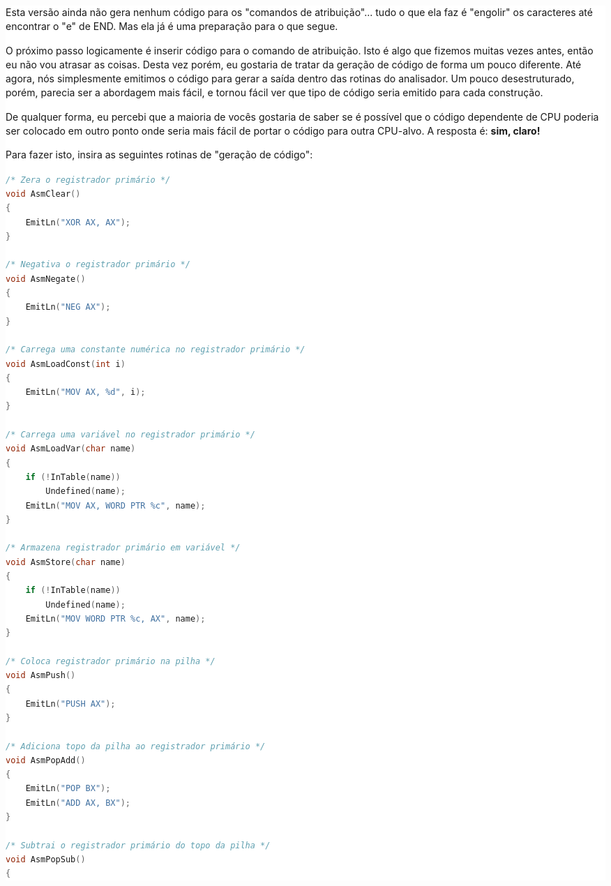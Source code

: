 Esta versão ainda não gera nenhum código para os "comandos de atribuição"... tudo o que ela faz é "engolir" os caracteres até encontrar o "e" de END. Mas ela já é uma preparação para o que segue.

O próximo passo  logicamente é inserir código para o comando de atribuição. Isto é algo que fizemos muitas vezes antes, então eu não vou atrasar as coisas. Desta vez porém, eu gostaria de tratar da geração de código de forma um pouco diferente. Até agora, nós simplesmente emitimos o código para gerar a saída dentro das rotinas do analisador. Um pouco desestruturado, porém, parecia ser a abordagem mais fácil, e tornou fácil ver que tipo de código seria emitido para cada construção.

De qualquer forma, eu percebi que a maioria de vocês gostaria de saber se é possível que o código dependente de CPU poderia ser colocado em outro ponto onde seria mais fácil de portar o código para outra CPU-alvo. A resposta é: **sim, claro!**

Para fazer isto, insira as seguintes rotinas de "geração de código":

~~~c
/* Zera o registrador primário */
void AsmClear()
{
    EmitLn("XOR AX, AX");
}

/* Negativa o registrador primário */
void AsmNegate()
{
    EmitLn("NEG AX");
}

/* Carrega uma constante numérica no registrador primário */
void AsmLoadConst(int i)
{
    EmitLn("MOV AX, %d", i);
}

/* Carrega uma variável no registrador primário */
void AsmLoadVar(char name)
{
    if (!InTable(name))
        Undefined(name);
    EmitLn("MOV AX, WORD PTR %c", name);
}

/* Armazena registrador primário em variável */
void AsmStore(char name)
{
    if (!InTable(name))
        Undefined(name);
    EmitLn("MOV WORD PTR %c, AX", name);
}

/* Coloca registrador primário na pilha */
void AsmPush()
{
    EmitLn("PUSH AX");
}

/* Adiciona topo da pilha ao registrador primário */
void AsmPopAdd()
{
    EmitLn("POP BX");
    EmitLn("ADD AX, BX");
}

/* Subtrai o registrador primário do topo da pilha */
void AsmPopSub()
{
~~~